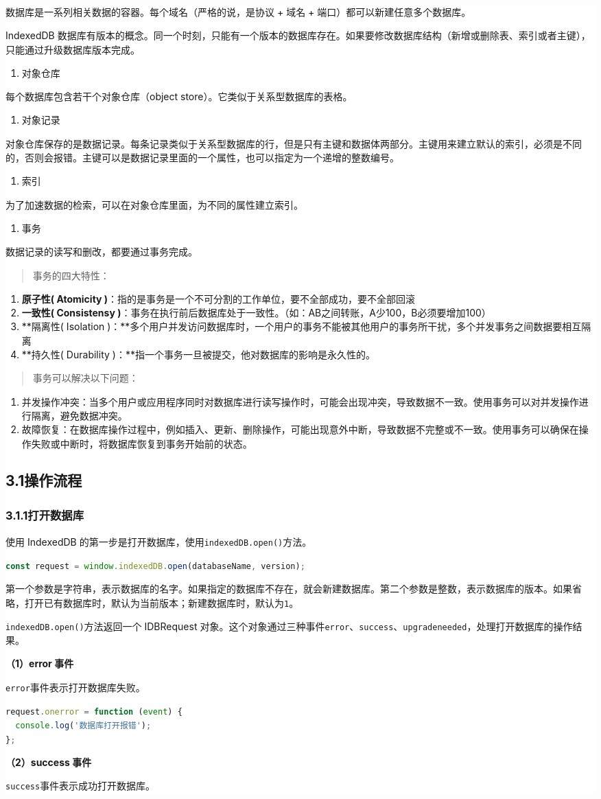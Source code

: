 数据库是一系列相关数据的容器。每个域名（严格的说，是协议 + 域名 + 端口）都可以新建任意多个数据库。

IndexedDB 数据库有版本的概念。同一个时刻，只能有一个版本的数据库存在。如果要修改数据库结构（新增或删除表、索引或者主键），只能通过升级数据库版本完成。

1. 对象仓库

每个数据库包含若干个对象仓库（object store）。它类似于关系型数据库的表格。

1. 对象记录

对象仓库保存的是数据记录。每条记录类似于关系型数据库的行，但是只有主键和数据体两部分。主键用来建立默认的索引，必须是不同的，否则会报错。主键可以是数据记录里面的一个属性，也可以指定为一个递增的整数编号。

1. 索引

为了加速数据的检索，可以在对象仓库里面，为不同的属性建立索引。

1. 事务

数据记录的读写和删改，都要通过事务完成。

> 事务的四大特性：

1. **原子性( Atomicity )**：指的是事务是一个不可分割的工作单位，要不全部成功，要不全部回滚
2. **一致性( Consistensy )**：事务在执行前后数据库处于一致性。（如：AB之间转账，A少100，B必须要增加100）
3. **隔离性( Isolation )：**多个用户并发访问数据库时，一个用户的事务不能被其他用户的事务所干扰，多个并发事务之间数据要相互隔离
4. **持久性( Durability )：**指一个事务一旦被提交，他对数据库的影响是永久性的。

> 事务可以解决以下问题：

1. 并发操作冲突：当多个用户或应用程序同时对数据库进行读写操作时，可能会出现冲突，导致数据不一致。使用事务可以对并发操作进行隔离，避免数据冲突。
2. 故障恢复：在数据库操作过程中，例如插入、更新、删除操作，可能出现意外中断，导致数据不完整或不一致。使用事务可以确保在操作失败或中断时，将数据库恢复到事务开始前的状态。

## 3.1操作流程

### 3.1.1打开数据库

使用 IndexedDB 的第一步是打开数据库，使用`indexedDB.open()`方法。

```JavaScript
const request = window.indexedDB.open(databaseName, version);
```

第一个参数是字符串，表示数据库的名字。如果指定的数据库不存在，就会新建数据库。第二个参数是整数，表示数据库的版本。如果省略，打开已有数据库时，默认为当前版本；新建数据库时，默认为`1`。

`indexedDB.open()`方法返回一个 IDBRequest 对象。这个对象通过三种事件`error`、`success`、`upgradeneeded`，处理打开数据库的操作结果。

**（1）error 事件**

`error`事件表示打开数据库失败。

```JavaScript
request.onerror = function (event) {
  console.log('数据库打开报错');
};
```

**（2）success 事件**

`success`事件表示成功打开数据库。
